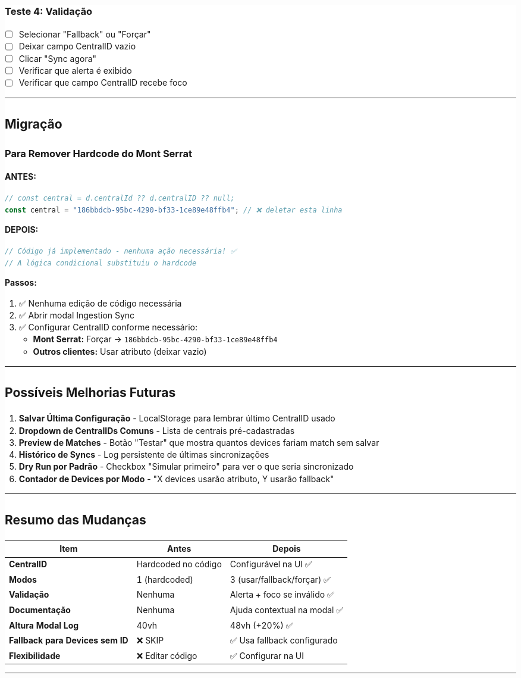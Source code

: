 ### Teste 4: Validação
- [ ] Selecionar "Fallback" ou "Forçar"
- [ ] Deixar campo CentralID vazio
- [ ] Clicar "Sync agora"
- [ ] Verificar que alerta é exibido
- [ ] Verificar que campo CentralID recebe foco

---

## Migração

### Para Remover Hardcode do Mont Serrat

**ANTES:**
```javascript
// const central = d.centralId ?? d.centralID ?? null;
const central = "186bbdcb-95bc-4290-bf33-1ce89e48ffb4"; // ❌ deletar esta linha
```

**DEPOIS:**
```javascript
// Código já implementado - nenhuma ação necessária! ✅
// A lógica condicional substituiu o hardcode
```

**Passos:**
1. ✅ Nenhuma edição de código necessária
2. ✅ Abrir modal Ingestion Sync
3. ✅ Configurar CentralID conforme necessário:
   - **Mont Serrat:** Forçar → `186bbdcb-95bc-4290-bf33-1ce89e48ffb4`
   - **Outros clientes:** Usar atributo (deixar vazio)

---

## Possíveis Melhorias Futuras

1. **Salvar Última Configuração** - LocalStorage para lembrar último CentralID usado
2. **Dropdown de CentralIDs Comuns** - Lista de centrais pré-cadastradas
3. **Preview de Matches** - Botão "Testar" que mostra quantos devices fariam match sem salvar
4. **Histórico de Syncs** - Log persistente de últimas sincronizações
5. **Dry Run por Padrão** - Checkbox "Simular primeiro" para ver o que seria sincronizado
6. **Contador de Devices por Modo** - "X devices usarão atributo, Y usarão fallback"

---

## Resumo das Mudanças

| Item | Antes | Depois |
|------|-------|--------|
| **CentralID** | Hardcoded no código | Configurável na UI ✅ |
| **Modos** | 1 (hardcoded) | 3 (usar/fallback/forçar) ✅ |
| **Validação** | Nenhuma | Alerta + foco se inválido ✅ |
| **Documentação** | Nenhuma | Ajuda contextual na modal ✅ |
| **Altura Modal Log** | 40vh | 48vh (+20%) ✅ |
| **Fallback para Devices sem ID** | ❌ SKIP | ✅ Usa fallback configurado |
| **Flexibilidade** | ❌ Editar código | ✅ Configurar na UI |

---